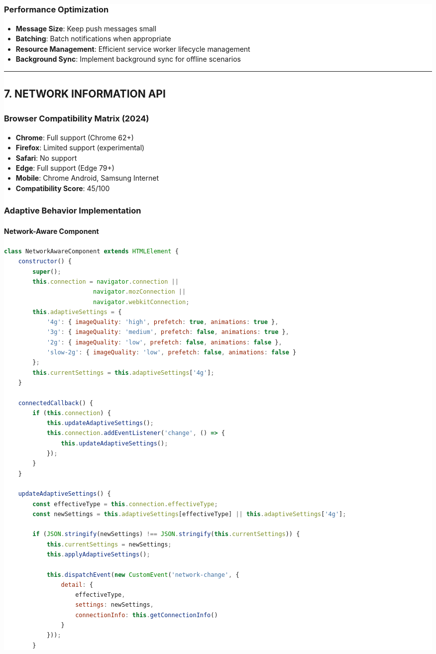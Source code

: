 ### Performance Optimization
- **Message Size**: Keep push messages small
- **Batching**: Batch notifications when appropriate
- **Resource Management**: Efficient service worker lifecycle management
- **Background Sync**: Implement background sync for offline scenarios

---

## 7. NETWORK INFORMATION API

### Browser Compatibility Matrix (2024)
- **Chrome**: Full support (Chrome 62+)
- **Firefox**: Limited support (experimental)
- **Safari**: No support
- **Edge**: Full support (Edge 79+)
- **Mobile**: Chrome Android, Samsung Internet
- **Compatibility Score**: 45/100

### Adaptive Behavior Implementation

#### Network-Aware Component
```javascript
class NetworkAwareComponent extends HTMLElement {
    constructor() {
        super();
        this.connection = navigator.connection || 
                         navigator.mozConnection || 
                         navigator.webkitConnection;
        this.adaptiveSettings = {
            '4g': { imageQuality: 'high', prefetch: true, animations: true },
            '3g': { imageQuality: 'medium', prefetch: false, animations: true },
            '2g': { imageQuality: 'low', prefetch: false, animations: false },
            'slow-2g': { imageQuality: 'low', prefetch: false, animations: false }
        };
        this.currentSettings = this.adaptiveSettings['4g'];
    }

    connectedCallback() {
        if (this.connection) {
            this.updateAdaptiveSettings();
            this.connection.addEventListener('change', () => {
                this.updateAdaptiveSettings();
            });
        }
    }

    updateAdaptiveSettings() {
        const effectiveType = this.connection.effectiveType;
        const newSettings = this.adaptiveSettings[effectiveType] || this.adaptiveSettings['4g'];
        
        if (JSON.stringify(newSettings) !== JSON.stringify(this.currentSettings)) {
            this.currentSettings = newSettings;
            this.applyAdaptiveSettings();
            
            this.dispatchEvent(new CustomEvent('network-change', {
                detail: { 
                    effectiveType,
                    settings: newSettings,
                    connectionInfo: this.getConnectionInfo()
                }
            }));
        }
```